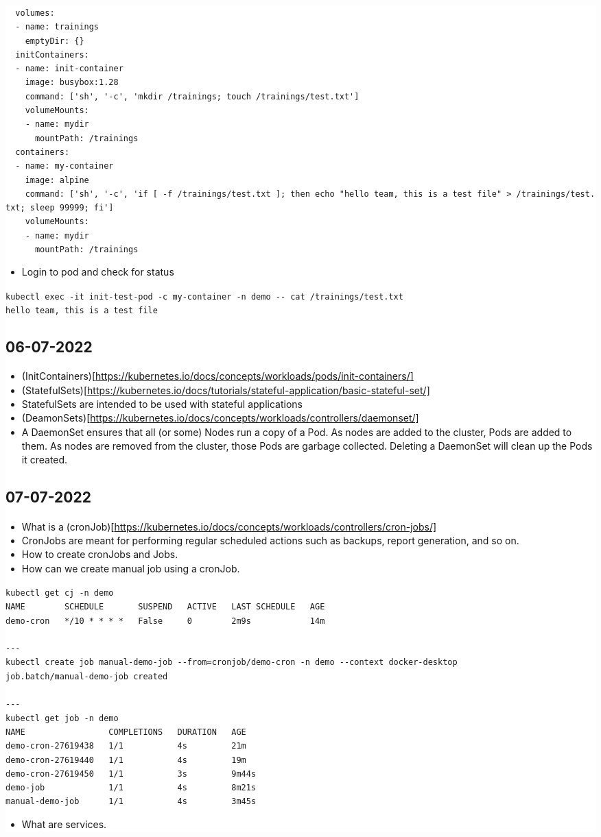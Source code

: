 ```
  volumes:
  - name: trainings
    emptyDir: {}
  initContainers:
  - name: init-container
    image: busybox:1.28
    command: ['sh', '-c', 'mkdir /trainings; touch /trainings/test.txt']
    volumeMounts:
    - name: mydir
      mountPath: /trainings
  containers:
  - name: my-container
    image: alpine
    command: ['sh', '-c', 'if [ -f /trainings/test.txt ]; then echo "hello team, this is a test file" > /trainings/test.txt; sleep 99999; fi']
    volumeMounts:
    - name: mydir
      mountPath: /trainings
```

- Login to pod and check for status
```
kubectl exec -it init-test-pod -c my-container -n demo -- cat /trainings/test.txt
hello team, this is a test file
```

## 06-07-2022
- (InitContainers)[https://kubernetes.io/docs/concepts/workloads/pods/init-containers/]
- (StatefulSets)[https://kubernetes.io/docs/tutorials/stateful-application/basic-stateful-set/]
- StatefulSets are intended to be used with stateful applications
- (DeamonSets)[https://kubernetes.io/docs/concepts/workloads/controllers/daemonset/]
- A DaemonSet ensures that all (or some) Nodes run a copy of a Pod. As nodes are added to the cluster, Pods are added to them. As nodes are removed from the cluster, those Pods are garbage collected. Deleting a DaemonSet will clean up the Pods it created.

## 07-07-2022
- What is a (cronJob)[https://kubernetes.io/docs/concepts/workloads/controllers/cron-jobs/]
- CronJobs are meant for performing regular scheduled actions such as backups, report generation, and so on.
- How to create cronJobs and Jobs.
- How can we create manual job using a cronJob.
```
kubectl get cj -n demo             
NAME        SCHEDULE       SUSPEND   ACTIVE   LAST SCHEDULE   AGE
demo-cron   */10 * * * *   False     0        2m9s            14m

---
kubectl create job manual-demo-job --from=cronjob/demo-cron -n demo --context docker-desktop
job.batch/manual-demo-job created

---
kubectl get job -n demo
NAME                 COMPLETIONS   DURATION   AGE
demo-cron-27619438   1/1           4s         21m
demo-cron-27619440   1/1           4s         19m
demo-cron-27619450   1/1           3s         9m44s
demo-job             1/1           4s         8m21s
manual-demo-job      1/1           4s         3m45s
```
- What are services.
